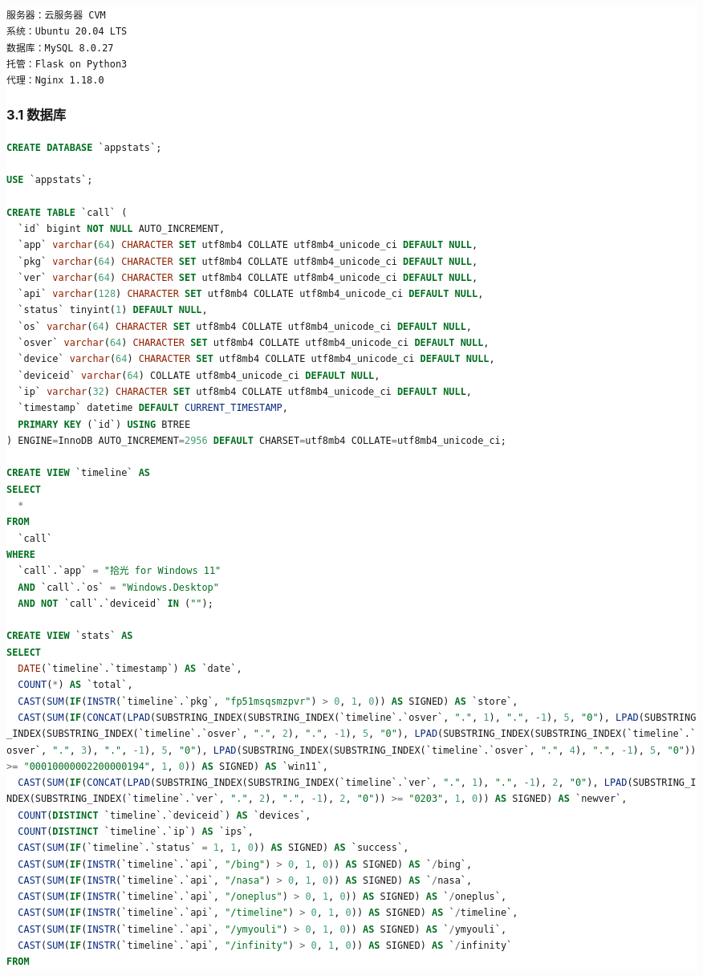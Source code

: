 ```
服务器：云服务器 CVM
系统：Ubuntu 20.04 LTS
数据库：MySQL 8.0.27
托管：Flask on Python3
代理：Nginx 1.18.0
```

### 3.1 数据库

```sql
CREATE DATABASE `appstats`;

USE `appstats`;

CREATE TABLE `call` (
  `id` bigint NOT NULL AUTO_INCREMENT,
  `app` varchar(64) CHARACTER SET utf8mb4 COLLATE utf8mb4_unicode_ci DEFAULT NULL,
  `pkg` varchar(64) CHARACTER SET utf8mb4 COLLATE utf8mb4_unicode_ci DEFAULT NULL,
  `ver` varchar(64) CHARACTER SET utf8mb4 COLLATE utf8mb4_unicode_ci DEFAULT NULL,
  `api` varchar(128) CHARACTER SET utf8mb4 COLLATE utf8mb4_unicode_ci DEFAULT NULL,
  `status` tinyint(1) DEFAULT NULL,
  `os` varchar(64) CHARACTER SET utf8mb4 COLLATE utf8mb4_unicode_ci DEFAULT NULL,
  `osver` varchar(64) CHARACTER SET utf8mb4 COLLATE utf8mb4_unicode_ci DEFAULT NULL,
  `device` varchar(64) CHARACTER SET utf8mb4 COLLATE utf8mb4_unicode_ci DEFAULT NULL,
  `deviceid` varchar(64) COLLATE utf8mb4_unicode_ci DEFAULT NULL,
  `ip` varchar(32) CHARACTER SET utf8mb4 COLLATE utf8mb4_unicode_ci DEFAULT NULL,
  `timestamp` datetime DEFAULT CURRENT_TIMESTAMP,
  PRIMARY KEY (`id`) USING BTREE
) ENGINE=InnoDB AUTO_INCREMENT=2956 DEFAULT CHARSET=utf8mb4 COLLATE=utf8mb4_unicode_ci;

CREATE VIEW `timeline` AS
SELECT
  *
FROM
  `call`
WHERE
  `call`.`app` = "拾光 for Windows 11"
  AND `call`.`os` = "Windows.Desktop"
  AND NOT `call`.`deviceid` IN ("");

CREATE VIEW `stats` AS
SELECT
  DATE(`timeline`.`timestamp`) AS `date`,
  COUNT(*) AS `total`,
  CAST(SUM(IF(INSTR(`timeline`.`pkg`, "fp51msqsmzpvr") > 0, 1, 0)) AS SIGNED) AS `store`,
  CAST(SUM(IF(CONCAT(LPAD(SUBSTRING_INDEX(SUBSTRING_INDEX(`timeline`.`osver`, ".", 1), ".", -1), 5, "0"), LPAD(SUBSTRING_INDEX(SUBSTRING_INDEX(`timeline`.`osver`, ".", 2), ".", -1), 5, "0"), LPAD(SUBSTRING_INDEX(SUBSTRING_INDEX(`timeline`.`osver`, ".", 3), ".", -1), 5, "0"), LPAD(SUBSTRING_INDEX(SUBSTRING_INDEX(`timeline`.`osver`, ".", 4), ".", -1), 5, "0")) >= "00010000002200000194", 1, 0)) AS SIGNED) AS `win11`,
  CAST(SUM(IF(CONCAT(LPAD(SUBSTRING_INDEX(SUBSTRING_INDEX(`timeline`.`ver`, ".", 1), ".", -1), 2, "0"), LPAD(SUBSTRING_INDEX(SUBSTRING_INDEX(`timeline`.`ver`, ".", 2), ".", -1), 2, "0")) >= "0203", 1, 0)) AS SIGNED) AS `newver`,
  COUNT(DISTINCT `timeline`.`deviceid`) AS `devices`,
  COUNT(DISTINCT `timeline`.`ip`) AS `ips`,
  CAST(SUM(IF(`timeline`.`status` = 1, 1, 0)) AS SIGNED) AS `success`,
  CAST(SUM(IF(INSTR(`timeline`.`api`, "/bing") > 0, 1, 0)) AS SIGNED) AS `/bing`,
  CAST(SUM(IF(INSTR(`timeline`.`api`, "/nasa") > 0, 1, 0)) AS SIGNED) AS `/nasa`,
  CAST(SUM(IF(INSTR(`timeline`.`api`, "/oneplus") > 0, 1, 0)) AS SIGNED) AS `/oneplus`,
  CAST(SUM(IF(INSTR(`timeline`.`api`, "/timeline") > 0, 1, 0)) AS SIGNED) AS `/timeline`,
  CAST(SUM(IF(INSTR(`timeline`.`api`, "/ymyouli") > 0, 1, 0)) AS SIGNED) AS `/ymyouli`,
  CAST(SUM(IF(INSTR(`timeline`.`api`, "/infinity") > 0, 1, 0)) AS SIGNED) AS `/infinity`
FROM
```